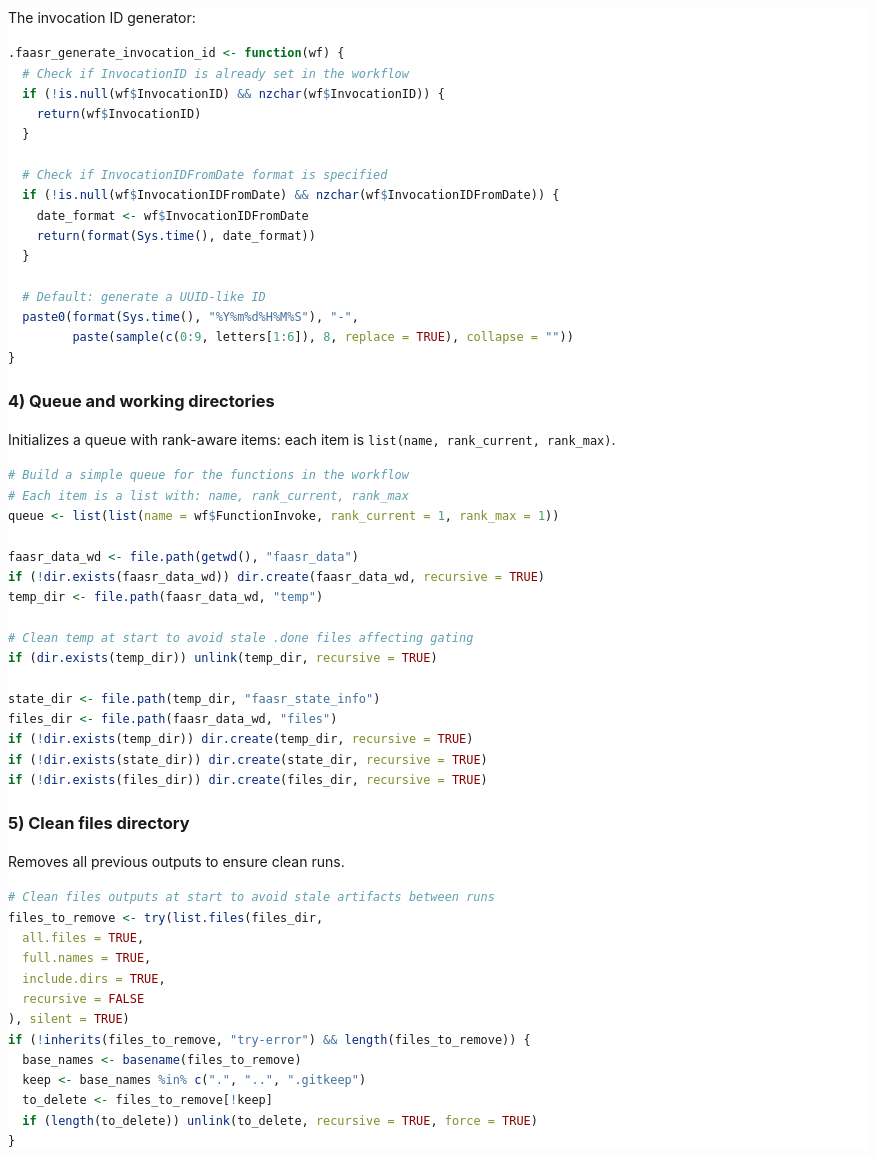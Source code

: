 The invocation ID generator:
```r
.faasr_generate_invocation_id <- function(wf) {
  # Check if InvocationID is already set in the workflow
  if (!is.null(wf$InvocationID) && nzchar(wf$InvocationID)) {
    return(wf$InvocationID)
  }
  
  # Check if InvocationIDFromDate format is specified
  if (!is.null(wf$InvocationIDFromDate) && nzchar(wf$InvocationIDFromDate)) {
    date_format <- wf$InvocationIDFromDate
    return(format(Sys.time(), date_format))
  }
  
  # Default: generate a UUID-like ID
  paste0(format(Sys.time(), "%Y%m%d%H%M%S"), "-", 
         paste(sample(c(0:9, letters[1:6]), 8, replace = TRUE), collapse = ""))
}
```

### 4) Queue and working directories
Initializes a queue with rank-aware items: each item is `list(name, rank_current, rank_max)`.

```r
# Build a simple queue for the functions in the workflow
# Each item is a list with: name, rank_current, rank_max
queue <- list(list(name = wf$FunctionInvoke, rank_current = 1, rank_max = 1))

faasr_data_wd <- file.path(getwd(), "faasr_data")
if (!dir.exists(faasr_data_wd)) dir.create(faasr_data_wd, recursive = TRUE)
temp_dir <- file.path(faasr_data_wd, "temp")

# Clean temp at start to avoid stale .done files affecting gating
if (dir.exists(temp_dir)) unlink(temp_dir, recursive = TRUE)

state_dir <- file.path(temp_dir, "faasr_state_info")
files_dir <- file.path(faasr_data_wd, "files")
if (!dir.exists(temp_dir)) dir.create(temp_dir, recursive = TRUE)
if (!dir.exists(state_dir)) dir.create(state_dir, recursive = TRUE)
if (!dir.exists(files_dir)) dir.create(files_dir, recursive = TRUE)
```

### 5) Clean files directory
Removes all previous outputs to ensure clean runs.

```r
# Clean files outputs at start to avoid stale artifacts between runs
files_to_remove <- try(list.files(files_dir,
  all.files = TRUE,
  full.names = TRUE,
  include.dirs = TRUE,
  recursive = FALSE
), silent = TRUE)
if (!inherits(files_to_remove, "try-error") && length(files_to_remove)) {
  base_names <- basename(files_to_remove)
  keep <- base_names %in% c(".", "..", ".gitkeep")
  to_delete <- files_to_remove[!keep]
  if (length(to_delete)) unlink(to_delete, recursive = TRUE, force = TRUE)
}
```
